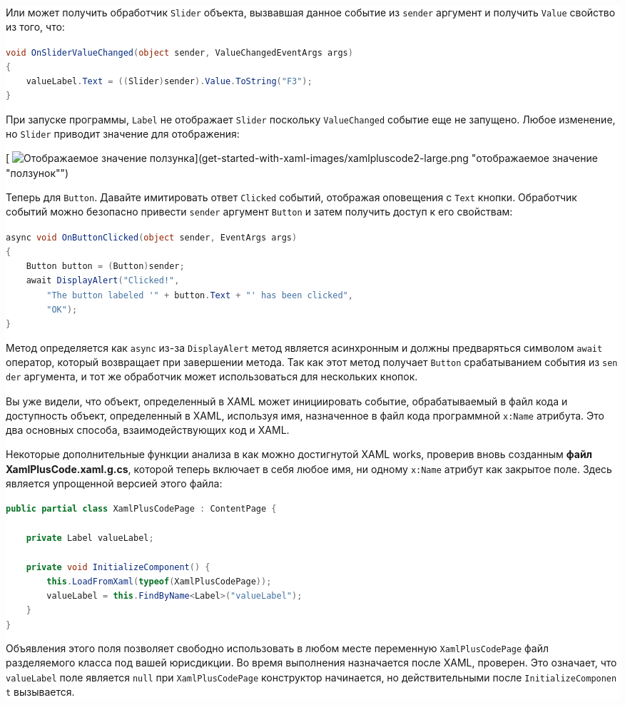 Или может получить обработчик `Slider` объекта, вызвавшая данное событие из `sender` аргумент и получить `Value` свойство из того, что:

```csharp
void OnSliderValueChanged(object sender, ValueChangedEventArgs args)
{
    valueLabel.Text = ((Slider)sender).Value.ToString("F3");
}
```

При запуске программы, `Label` не отображает `Slider` поскольку `ValueChanged` событие еще не запущено. Любое изменение, но `Slider` приводит значение для отображения:

[ ![](get-started-with-xaml-images/xamlpluscode2.png "Отображаемое значение ползунка")](get-started-with-xaml-images/xamlpluscode2-large.png "отображаемое значение "ползунок"")

Теперь для `Button`. Давайте имитировать ответ `Clicked` событий, отображая оповещения с `Text` кнопки. Обработчик событий можно безопасно привести `sender` аргумент `Button` и затем получить доступ к его свойствам:

```csharp
async void OnButtonClicked(object sender, EventArgs args)
{
    Button button = (Button)sender;
    await DisplayAlert("Clicked!",
        "The button labeled '" + button.Text + "' has been clicked",
        "OK");
}
```

Метод определяется как `async` из-за `DisplayAlert` метод является асинхронным и должны предваряться символом `await` оператор, который возвращает при завершении метода. Так как этот метод получает `Button` срабатыванием события из `sender` аргумента, и тот же обработчик может использоваться для нескольких кнопок.

Вы уже видели, что объект, определенный в XAML может инициировать событие, обрабатываемый в файл кода и доступность объект, определенный в XAML, используя имя, назначенное в файл кода программной `x:Name` атрибута. Это два основных способа, взаимодействующих код и XAML.

Некоторые дополнительные функции анализа в как можно достигнутой XAML works, проверив вновь созданным **файл XamlPlusCode.xaml.g.cs**, которой теперь включает в себя любое имя, ни одному `x:Name` атрибут как закрытое поле. Здесь является упрощенной версией этого файла:

```csharp
public partial class XamlPlusCodePage : ContentPage {

    private Label valueLabel;

    private void InitializeComponent() {
        this.LoadFromXaml(typeof(XamlPlusCodePage));
        valueLabel = this.FindByName<Label>("valueLabel");
    }
}
```

Объявления этого поля позволяет свободно использовать в любом месте переменную `XamlPlusCodePage` файл разделяемого класса под вашей юрисдикции. Во время выполнения назначается после XAML, проверен. Это означает, что `valueLabel` поле является `null` при `XamlPlusCodePage` конструктор начинается, но действительными после `InitializeComponent` вызывается.
